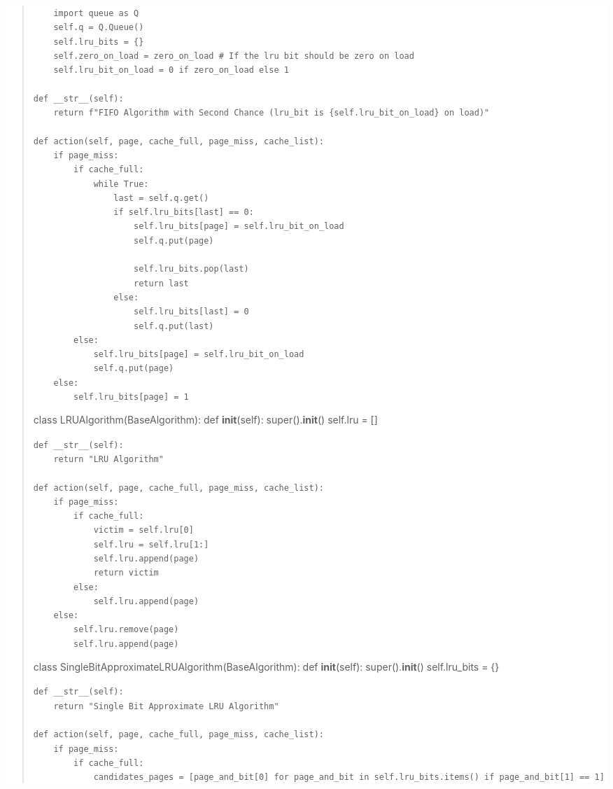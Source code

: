>         import queue as Q
>         self.q = Q.Queue()
>         self.lru_bits = {}
>         self.zero_on_load = zero_on_load # If the lru bit should be zero on load
>         self.lru_bit_on_load = 0 if zero_on_load else 1
>     
>     def __str__(self):
>         return f"FIFO Algorithm with Second Chance (lru_bit is {self.lru_bit_on_load} on load)"
> 
>     def action(self, page, cache_full, page_miss, cache_list):
>         if page_miss:
>             if cache_full:
>                 while True:
>                     last = self.q.get()
>                     if self.lru_bits[last] == 0:
>                         self.lru_bits[page] = self.lru_bit_on_load
>                         self.q.put(page)
> 
>                         self.lru_bits.pop(last)
>                         return last
>                     else:
>                         self.lru_bits[last] = 0
>                         self.q.put(last)
>             else:
>                 self.lru_bits[page] = self.lru_bit_on_load
>                 self.q.put(page)
>         else:
>             self.lru_bits[page] = 1
> 
> class LRUAlgorithm(BaseAlgorithm):
>     def __init__(self):
>         super().__init__()
>         self.lru = []
>     
>     def __str__(self):
>         return "LRU Algorithm"
> 
>     def action(self, page, cache_full, page_miss, cache_list):
>         if page_miss:
>             if cache_full:
>                 victim = self.lru[0]
>                 self.lru = self.lru[1:]
>                 self.lru.append(page)
>                 return victim
>             else:
>                 self.lru.append(page)
>         else:
>             self.lru.remove(page)
>             self.lru.append(page)
> 
> class SingleBitApproximateLRUAlgorithm(BaseAlgorithm):
>     def __init__(self):
>         super().__init__()
>         self.lru_bits = {}
>     
>     def __str__(self):
>         return "Single Bit Approximate LRU Algorithm"
> 
>     def action(self, page, cache_full, page_miss, cache_list):
>         if page_miss:
>             if cache_full:
>                 candidates_pages = [page_and_bit[0] for page_and_bit in self.lru_bits.items() if page_and_bit[1] == 1]
> 